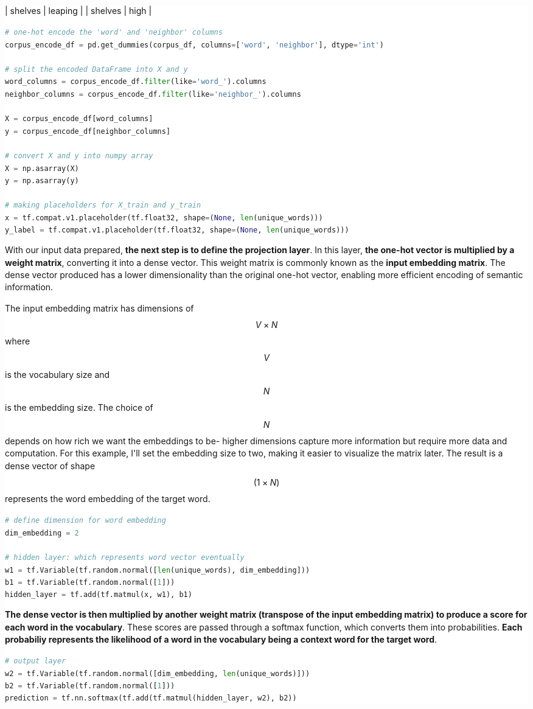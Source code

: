| shelves   | leaping    |
| shelves   | high       |


```python
# one-hot encode the 'word' and 'neighbor' columns
corpus_encode_df = pd.get_dummies(corpus_df, columns=['word', 'neighbor'], dtype='int')

# split the encoded DataFrame into X and y
word_columns = corpus_encode_df.filter(like='word_').columns
neighbor_columns = corpus_encode_df.filter(like='neighbor_').columns

X = corpus_encode_df[word_columns]
y = corpus_encode_df[neighbor_columns]

# convert X and y into numpy array
X = np.asarray(X)
y = np.asarray(y)

# making placeholders for X_train and y_train
x = tf.compat.v1.placeholder(tf.float32, shape=(None, len(unique_words)))
y_label = tf.compat.v1.placeholder(tf.float32, shape=(None, len(unique_words)))
```

With our input data prepared, **the next step is to define the projection layer**. In this layer, **the one-hot vector is multiplied by a weight matrix**, converting it into a dense vector. This weight matrix is commonly known as the **input embedding matrix**. The dense vector produced has a lower dimensionality than the original one-hot vector, enabling more efficient encoding of semantic information.

The input embedding matrix has dimensions of $$V\times N$$ where $$V$$ is the vocabulary size and $$N$$ is the embedding size. The choice of $$N$$ depends on how rich we want the embeddings to be- higher dimensions capture more information but require more data and computation. For this example, I'll set the embedding size to two, making it easier to visualize the matrix later. The result is a dense vector of shape $$(1\times N)$$ represents the word embedding of the target word.

```python
# define dimension for word embedding
dim_embedding = 2

# hidden layer: which represents word vector eventually
w1 = tf.Variable(tf.random.normal([len(unique_words), dim_embedding]))
b1 = tf.Variable(tf.random.normal([1]))
hidden_layer = tf.add(tf.matmul(x, w1), b1)
```

**The dense vector is then multiplied by another weight matrix (transpose of the input embedding matrix) to produce a score for each word in the vocabulary**. These scores are passed through a softmax function, which converts them into probabilities. **Each probabiliy represents the likelihood of a word in the vocabulary being a context word for the target word**.

```python
# output layer
w2 = tf.Variable(tf.random.normal([dim_embedding, len(unique_words)]))
b2 = tf.Variable(tf.random.normal([1]))
prediction = tf.nn.softmax(tf.add(tf.matmul(hidden_layer, w2), b2))
```
